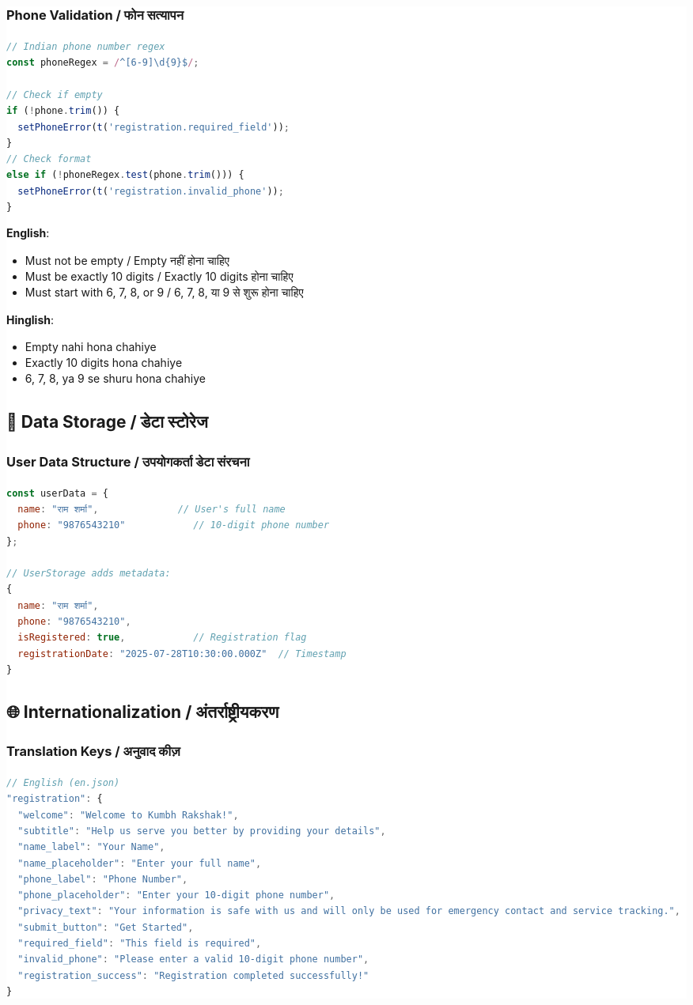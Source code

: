 ### Phone Validation / फोन सत्यापन
```javascript
// Indian phone number regex
const phoneRegex = /^[6-9]\d{9}$/;

// Check if empty
if (!phone.trim()) {
  setPhoneError(t('registration.required_field'));
}
// Check format
else if (!phoneRegex.test(phone.trim())) {
  setPhoneError(t('registration.invalid_phone'));
}
```
**English**: 
- Must not be empty / Empty नहीं होना चाहिए
- Must be exactly 10 digits / Exactly 10 digits होना चाहिए
- Must start with 6, 7, 8, or 9 / 6, 7, 8, या 9 से शुरू होना चाहिए

**Hinglish**:
- Empty nahi hona chahiye
- Exactly 10 digits hona chahiye
- 6, 7, 8, ya 9 se shuru hona chahiye

## 💾 Data Storage / डेटा स्टोरेज

### User Data Structure / उपयोगकर्ता डेटा संरचना
```javascript
const userData = {
  name: "राम शर्मा",              // User's full name
  phone: "9876543210"            // 10-digit phone number
};

// UserStorage adds metadata:
{
  name: "राम शर्मा",
  phone: "9876543210",
  isRegistered: true,            // Registration flag
  registrationDate: "2025-07-28T10:30:00.000Z"  // Timestamp
}
```

## 🌐 Internationalization / अंतर्राष्ट्रीयकरण

### Translation Keys / अनुवाद कीज़
```javascript
// English (en.json)
"registration": {
  "welcome": "Welcome to Kumbh Rakshak!",
  "subtitle": "Help us serve you better by providing your details",
  "name_label": "Your Name",
  "name_placeholder": "Enter your full name",
  "phone_label": "Phone Number",
  "phone_placeholder": "Enter your 10-digit phone number",
  "privacy_text": "Your information is safe with us and will only be used for emergency contact and service tracking.",
  "submit_button": "Get Started",
  "required_field": "This field is required",
  "invalid_phone": "Please enter a valid 10-digit phone number",
  "registration_success": "Registration completed successfully!"
}

```